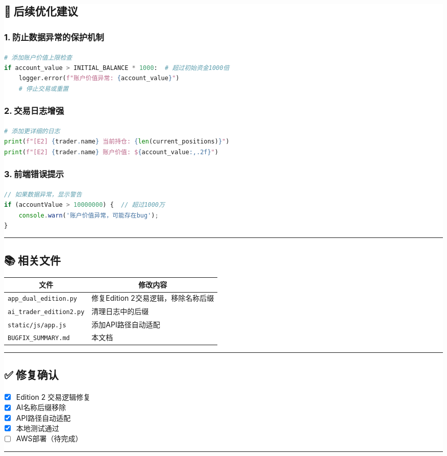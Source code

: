 
## 🚀 **后续优化建议**

### 1. 防止数据异常的保护机制
```python
# 添加账户价值上限检查
if account_value > INITIAL_BALANCE * 1000:  # 超过初始资金1000倍
    logger.error(f"账户价值异常: {account_value}")
    # 停止交易或重置
```

### 2. 交易日志增强
```python
# 添加更详细的日志
print(f"[E2] {trader.name} 当前持仓: {len(current_positions)}")
print(f"[E2] {trader.name} 账户价值: ${account_value:,.2f}")
```

### 3. 前端错误提示
```javascript
// 如果数据异常，显示警告
if (accountValue > 10000000) {  // 超过1000万
    console.warn('账户价值异常，可能存在bug');
}
```

---

## 📚 **相关文件**

| 文件 | 修改内容 |
|------|---------|
| `app_dual_edition.py` | 修复Edition 2交易逻辑，移除名称后缀 |
| `ai_trader_edition2.py` | 清理日志中的后缀 |
| `static/js/app.js` | 添加API路径自动适配 |
| `BUGFIX_SUMMARY.md` | 本文档 |

---

## ✅ **修复确认**

- [x] Edition 2 交易逻辑修复
- [x] AI名称后缀移除
- [x] API路径自动适配
- [x] 本地测试通过
- [ ] AWS部署（待完成）

---
